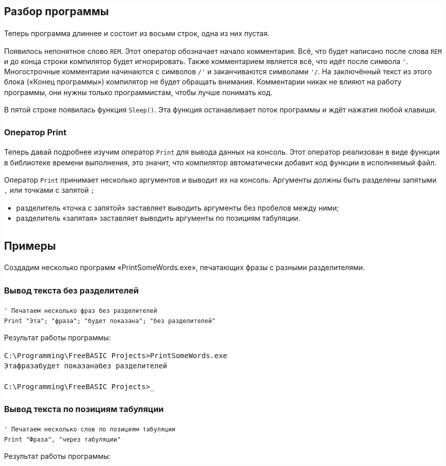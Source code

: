 
## Разбор программы

Теперь программа длиннее и состоит из восьми строк, одна из них пустая.

Появилось непонятное слово `REM`. Этот оператор обозначает начало комментария. Всё, что будет написано после слова `REM` и до конца строки компилятор будет игнорировать. Также комментарием является всё, что идёт после символа `'`. Многострочные комментарии начинаются с символов `/'` и заканчиваются символами `'/`. На заключённый текст из этого блока («Конец программы») компилятор не будет обращать внимания. Комментарии никак не влияют на работу программы, они нужны только программистам, чтобы лучше понимать код.

В пятой строке появилась функция `Sleep()`. Эта функция останавливает поток программы и ждёт нажатия любой клавиши.

### Оператор Print

Теперь давай подробнее изучим оператор `Print` для вывода данных на консоль. Этот оператор реализован в виде функции в библиотеке времени выполнения, это значит, что компилятор автоматически добавит код функции в исполняемый файл.

Оператор `Print` принимает несколько аргументов и выводит их на консоль. Аргументы должны быть разделены запятыми `,` или точками с запятой `;`

* разделитель «точка с запятой» заставляет выводить аргументы без пробелов между ними;
* разделитель «запятая» заставляет выводить аргументы по позициям табуляции.


## Примеры

Создадим несколько программ «PrintSomeWords.exe», печатающих фразы с разными разделителями.

### Вывод текста без разделителей

```FreeBASIC
' Печатаем несколько фраз без разделителей
Print "Эта"; "фраза"; "будет показана"; "без разделителей"
```

Результат работы программы:

<pre class="samp"><samp><span class="promt">C:\Programming\FreeBASIC Projects&gt;</span><kbd>PrintSomeWords.exe</kbd>
Этафразабудет показанабез разделителей

<span class="promt">C:\Programming\FreeBASIC Projects&gt;</span><span class="cursor">_</span>
</samp></pre>

### Вывод текста по позициям табуляции

```FreeBASIC
' Печатаем несколько слов по позициям табуляции
Print "Фраза", "через табуляции"
```

Результат работы программы:
